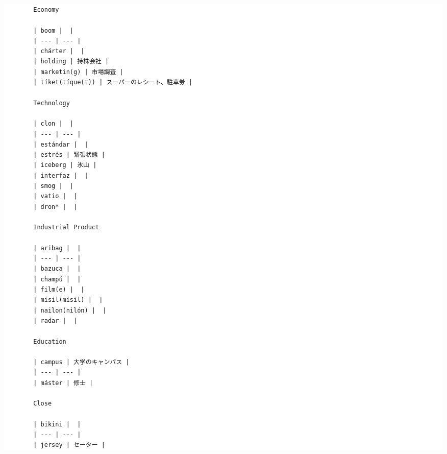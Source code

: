             Economy
            
            | boom |  |
            | --- | --- |
            | chárter |  |
            | holding | 持株会社 |
            | marketin(g) | 市場調査 |
            | tíket(tíque(t)) | スーパーのレシート、駐車券 |
            
            Technology
            
            | clon |  |
            | --- | --- |
            | estándar |  |
            | estrés | 緊張状態 |
            | iceberg | 氷山 |
            | interfaz |  |
            | smog |  |
            | vatio |  |
            | dron* |  |
            
            Industrial Product
            
            | aribag |  |
            | --- | --- |
            | bazuca |  |
            | champú |  |
            | film(e) |  |
            | misil(mísil) |  |
            | nailon(nilón) |  |
            | radar |  |
            
            Education
            
            | campus | 大学のキャンパス |
            | --- | --- |
            | máster | 修士 |
            
            Close
            
            | bikini |  |
            | --- | --- |
            | jersey | セーター |
            
